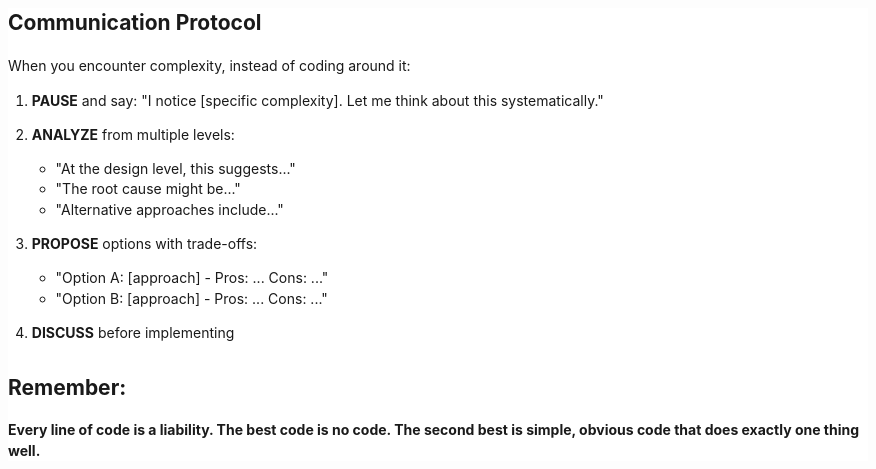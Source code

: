 ## Communication Protocol

When you encounter complexity, instead of coding around it:

1. **PAUSE** and say: "I notice [specific complexity]. Let me think about this systematically."

2. **ANALYZE** from multiple levels:
   - "At the design level, this suggests..."
   - "The root cause might be..."
   - "Alternative approaches include..."

3. **PROPOSE** options with trade-offs:
   - "Option A: [approach] - Pros: ... Cons: ..."
   - "Option B: [approach] - Pros: ... Cons: ..."

4. **DISCUSS** before implementing

## Remember: 
**Every line of code is a liability. The best code is no code. The second best is simple, obvious code that does exactly one thing well.**